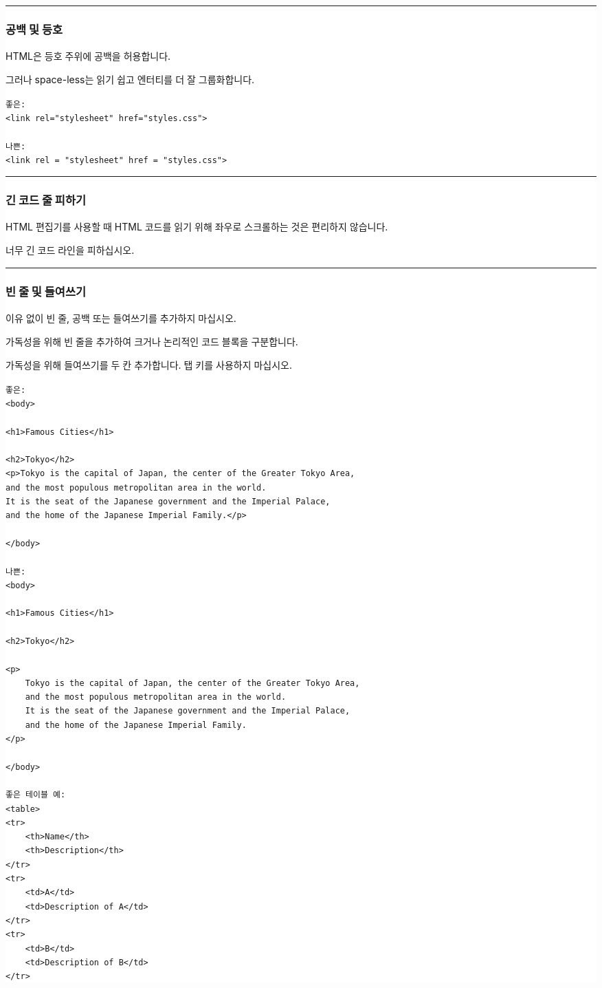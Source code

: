 ***
### 공백 및 등호
HTML은 등호 주위에 공백을 허용합니다. 

그러나 space-less는 읽기 쉽고 엔터티를 더 잘 그룹화합니다.

    좋은:
    <link rel="stylesheet" href="styles.css">

    나쁜:
    <link rel = "stylesheet" href = "styles.css">

***
### 긴 코드 줄 피하기
HTML 편집기를 사용할 때 HTML 코드를 읽기 위해 좌우로 스크롤하는 것은 편리하지 않습니다.

너무 긴 코드 라인을 피하십시오.

***
### 빈 줄 및 들여쓰기
이유 없이 빈 줄, 공백 또는 들여쓰기를 추가하지 마십시오.

가독성을 위해 빈 줄을 추가하여 크거나 논리적인 코드 블록을 구분합니다.

가독성을 위해 들여쓰기를 두 칸 추가합니다. 탭 키를 사용하지 마십시오.

    좋은:
    <body>

    <h1>Famous Cities</h1>

    <h2>Tokyo</h2>
    <p>Tokyo is the capital of Japan, the center of the Greater Tokyo Area,
    and the most populous metropolitan area in the world.
    It is the seat of the Japanese government and the Imperial Palace,
    and the home of the Japanese Imperial Family.</p>

    </body>

    나쁜:
    <body>

    <h1>Famous Cities</h1>

    <h2>Tokyo</h2>

    <p>
        Tokyo is the capital of Japan, the center of the Greater Tokyo Area,
        and the most populous metropolitan area in the world.
        It is the seat of the Japanese government and the Imperial Palace,
        and the home of the Japanese Imperial Family.
    </p>

    </body>

    좋은 테이블 예:
    <table>
    <tr>
        <th>Name</th>
        <th>Description</th>
    </tr>
    <tr>
        <td>A</td>
        <td>Description of A</td>
    </tr>
    <tr>
        <td>B</td>
        <td>Description of B</td>
    </tr>